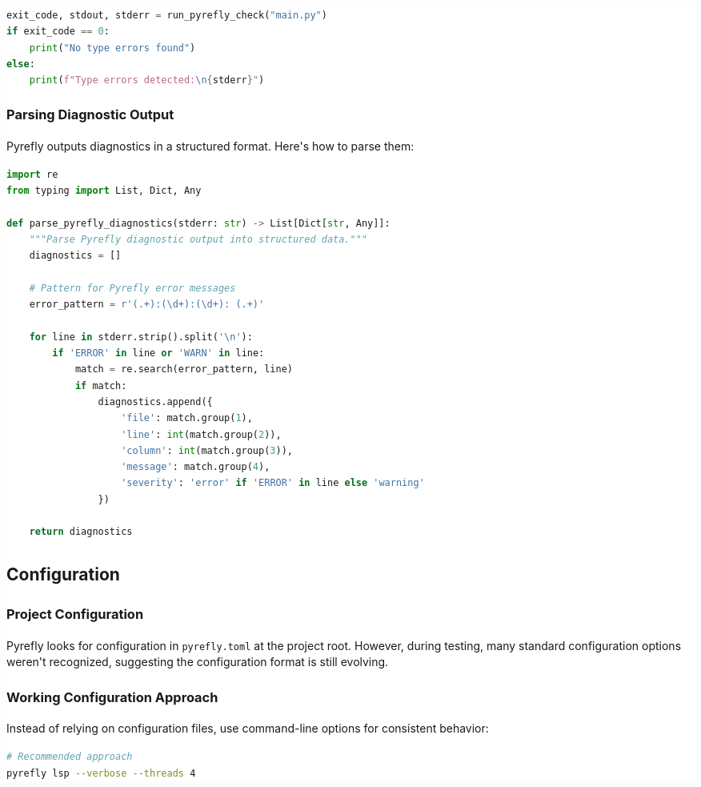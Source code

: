 ```python
exit_code, stdout, stderr = run_pyrefly_check("main.py")
if exit_code == 0:
    print("No type errors found")
else:
    print(f"Type errors detected:\n{stderr}")
```

### Parsing Diagnostic Output

Pyrefly outputs diagnostics in a structured format. Here's how to parse them:

```python
import re
from typing import List, Dict, Any

def parse_pyrefly_diagnostics(stderr: str) -> List[Dict[str, Any]]:
    """Parse Pyrefly diagnostic output into structured data."""
    diagnostics = []
    
    # Pattern for Pyrefly error messages
    error_pattern = r'(.+):(\d+):(\d+): (.+)'
    
    for line in stderr.strip().split('\n'):
        if 'ERROR' in line or 'WARN' in line:
            match = re.search(error_pattern, line)
            if match:
                diagnostics.append({
                    'file': match.group(1),
                    'line': int(match.group(2)),
                    'column': int(match.group(3)),
                    'message': match.group(4),
                    'severity': 'error' if 'ERROR' in line else 'warning'
                })
    
    return diagnostics
```

## Configuration

### Project Configuration

Pyrefly looks for configuration in `pyrefly.toml` at the project root. However, during testing, many standard configuration options weren't recognized, suggesting the configuration format is still evolving.

### Working Configuration Approach

Instead of relying on configuration files, use command-line options for consistent behavior:

```bash
# Recommended approach
pyrefly lsp --verbose --threads 4
```
